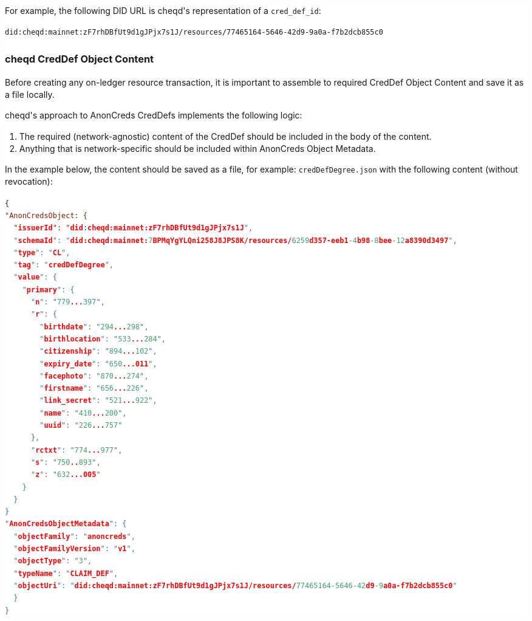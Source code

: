 For example, the following DID URL is cheqd's representation of a `cred_def_id`:

`did:cheqd:mainnet:zF7rhDBfUt9d1gJPjx7s1J/resources/77465164-5646-42d9-9a0a-f7b2dcb855c0`

### cheqd CredDef Object Content

Before creating any on-ledger resource transaction, it is important to assemble to required CredDef Object Content and save it as a file locally.

cheqd's approach to AnonCreds CredDefs implements the following logic:

1. The required (network-agnostic) content of the CredDef should be included in the body of the content.
2. Anything that is network-specific should be included within AnonCreds Object Metadata.

In the example below, the content should be saved as a file, for example: `credDefDegree.json` with the following content (without revocation):

```json
{
"AnonCredsObject: {
  "issuerId": "did:cheqd:mainnet:zF7rhDBfUt9d1gJPjx7s1J",
  "schemaId": "did:cheqd:mainnet:7BPMqYgYLQni258J8JPS8K/resources/6259d357-eeb1-4b98-8bee-12a8390d3497",
  "type": "CL",
  "tag": "credDefDegree",
  "value": {
    "primary": {
      "n": "779...397",
      "r": {
        "birthdate": "294...298",
        "birthlocation": "533...284",
        "citizenship": "894...102",
        "expiry_date": "650...011",
        "facephoto": "870...274",
        "firstname": "656...226",
        "link_secret": "521...922",
        "name": "410...200",
        "uuid": "226...757"
      },
      "rctxt": "774...977",
      "s": "750..893",
      "z": "632...005"
    }
  }
}
"AnonCredsObjectMetadata": {
  "objectFamily": "anoncreds",
  "objectFamilyVersion": "v1",
  "objectType": "3",
  "typeName": "CLAIM_DEF",
  "objectUri": "did:cheqd:mainnet:zF7rhDBfUt9d1gJPjx7s1J/resources/77465164-5646-42d9-9a0a-f7b2dcb855c0"
  }
}
```
